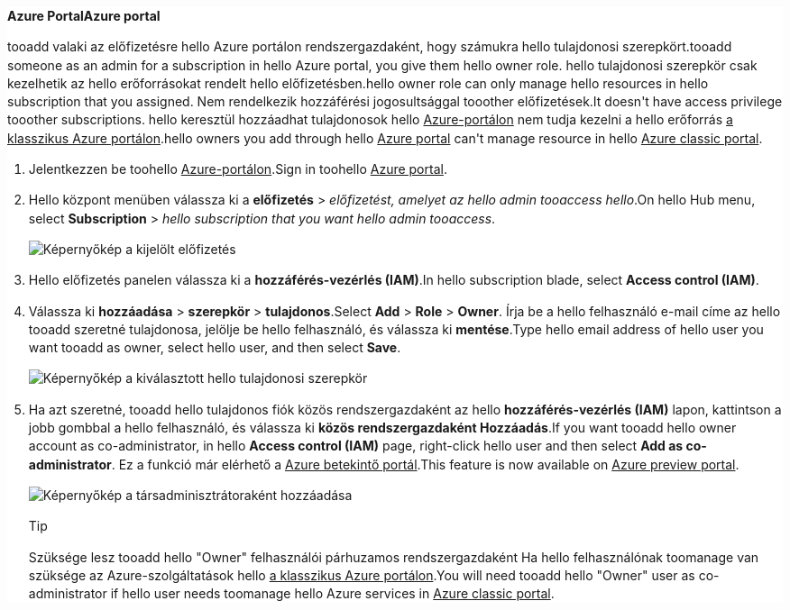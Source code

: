 <span data-ttu-id="ea291-108">**Azure Portal**</span><span class="sxs-lookup"><span data-stu-id="ea291-108">**Azure portal**</span></span>

<span data-ttu-id="ea291-109">tooadd valaki az előfizetésre hello Azure portálon rendszergazdaként, hogy számukra hello tulajdonosi szerepkört.</span><span class="sxs-lookup"><span data-stu-id="ea291-109">tooadd someone as an admin for a subscription in hello Azure portal, you give them hello owner role.</span></span> <span data-ttu-id="ea291-110">hello tulajdonosi szerepkör csak kezelhetik az hello erőforrásokat rendelt hello előfizetésben.</span><span class="sxs-lookup"><span data-stu-id="ea291-110">hello owner role can only manage hello resources in hello subscription that you assigned.</span></span> <span data-ttu-id="ea291-111">Nem rendelkezik hozzáférési jogosultsággal tooother előfizetések.</span><span class="sxs-lookup"><span data-stu-id="ea291-111">It doesn't have access privilege tooother subscriptions.</span></span> <span data-ttu-id="ea291-112">hello keresztül hozzáadhat tulajdonosok hello [Azure-portálon](https://portal.azure.com) nem tudja kezelni a hello erőforrás [a klasszikus Azure portálon](https://manage.windowsazure.com).</span><span class="sxs-lookup"><span data-stu-id="ea291-112">hello owners you add through hello [Azure portal](https://portal.azure.com) can't manage resource in hello [Azure classic portal](https://manage.windowsazure.com).</span></span>

1. <span data-ttu-id="ea291-113">Jelentkezzen be toohello [Azure-portálon](https://portal.azure.com).</span><span class="sxs-lookup"><span data-stu-id="ea291-113">Sign in toohello [Azure portal](https://portal.azure.com).</span></span>
2. <span data-ttu-id="ea291-114">Hello központ menüben válassza ki a **előfizetés** > *előfizetést, amelyet az hello admin tooaccess hello*.</span><span class="sxs-lookup"><span data-stu-id="ea291-114">On hello Hub menu, select **Subscription** > *hello subscription that you want hello admin tooaccess*.</span></span>

    ![Képernyőkép a kijelölt előfizetés](./media/billing-add-change-azure-subscription-administrator/newselectsub.png)

3. <span data-ttu-id="ea291-116">Hello előfizetés panelen válassza ki a **hozzáférés-vezérlés (IAM)**.</span><span class="sxs-lookup"><span data-stu-id="ea291-116">In hello subscription blade, select **Access control (IAM)**.</span></span>
4. <span data-ttu-id="ea291-117">Válassza ki **hozzáadása** > **szerepkör** > **tulajdonos**.</span><span class="sxs-lookup"><span data-stu-id="ea291-117">Select **Add** > **Role** > **Owner**.</span></span> <span data-ttu-id="ea291-118">Írja be a hello felhasználó e-mail címe az hello tooadd szeretné tulajdonosa, jelölje be hello felhasználó, és válassza ki **mentése**.</span><span class="sxs-lookup"><span data-stu-id="ea291-118">Type hello email address of hello user you want tooadd as owner, select hello user, and then select **Save**.</span></span>

    ![Képernyőkép a kiválasztott hello tulajdonosi szerepkör](./media/billing-add-change-azure-subscription-administrator/add-role.png)

5. <span data-ttu-id="ea291-120">Ha azt szeretné, tooadd hello tulajdonos fiók közös rendszergazdaként az hello **hozzáférés-vezérlés (IAM)** lapon, kattintson a jobb gombbal a hello felhasználó, és válassza ki **közös rendszergazdaként Hozzáadás**.</span><span class="sxs-lookup"><span data-stu-id="ea291-120">If you want tooadd hello owner account as co-administrator, in hello  **Access control (IAM)** page, right-click hello user and then select **Add as co-administrator**.</span></span> <span data-ttu-id="ea291-121">Ez a funkció már elérhető a [Azure betekintő portál](https://preview.portal.azure.com/).</span><span class="sxs-lookup"><span data-stu-id="ea291-121">This feature is now available on [Azure preview portal](https://preview.portal.azure.com/).</span></span> 

     ![Képernyőkép a társadminisztrátoraként hozzáadása](./media/billing-add-change-azure-subscription-administrator/add-coadmin.png)

    >[!TIP]
    ><span data-ttu-id="ea291-123">Szüksége lesz tooadd hello "Owner" felhasználói párhuzamos rendszergazdaként Ha hello felhasználónak toomanage van szüksége az Azure-szolgáltatások hello [a klasszikus Azure portálon](https://manage.windowsazure.com/).</span><span class="sxs-lookup"><span data-stu-id="ea291-123">You will need tooadd hello "Owner" user as co-administrator if hello user needs toomanage hello Azure services in [Azure classic portal](https://manage.windowsazure.com/).</span></span>
